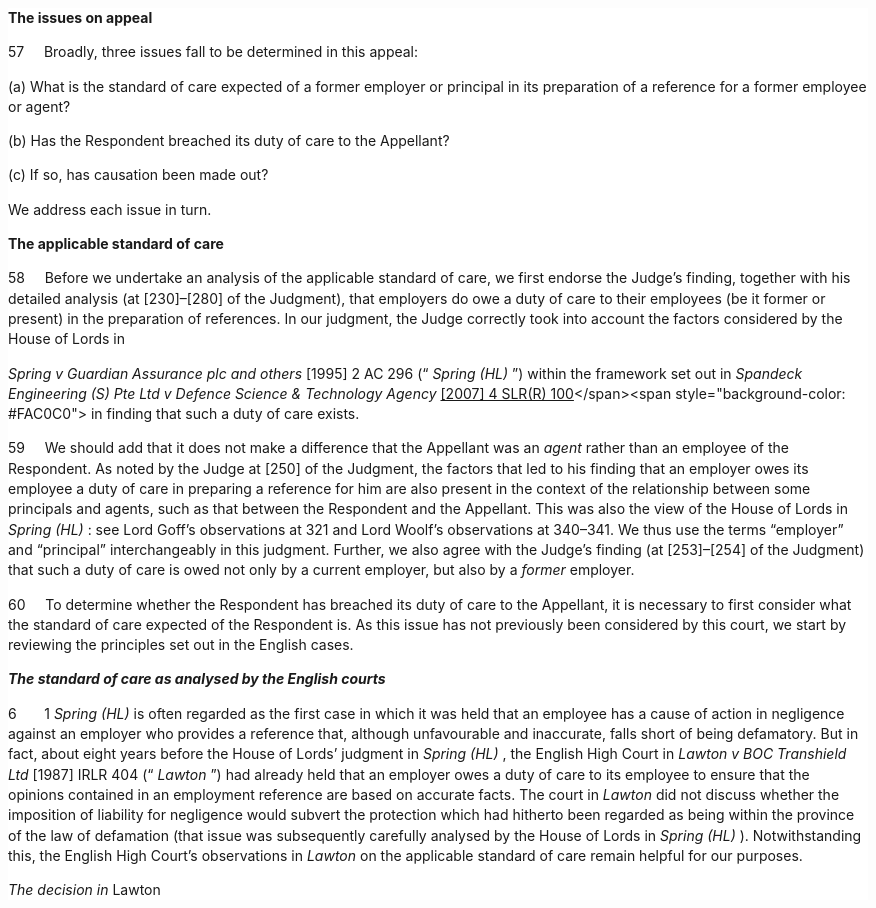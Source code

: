**The issues on appeal** 

57     Broadly, three issues fall to be determined in this appeal: 

 (a) What is the standard of care expected of a former employer or principal in its preparation of a reference for a former employee or agent? 

 (b) Has the Respondent breached its duty of care to the Appellant? 

 (c) If so, has causation been made out? 

We address each issue in turn. 

**The applicable standard of care** 

58     Before we undertake an analysis of the applicable standard of care, we first endorse the Judge’s finding, together with his detailed analysis (at [230]–[280] of the Judgment), that employers do owe a duty of care to their employees (be it former or present) in the preparation of references. In our judgment, the Judge correctly took into account the factors considered by the House of Lords in 


_Spring v Guardian Assurance plc and others_ [1995] 2 AC 296 (“ _Spring (HL)_ ”) within the framework set out in _Spandeck Engineering (S) Pte Ltd v Defence Science & Technology Agency_ [[2007] 4 SLR(R) 100]("https://www.open.gov.sg")</span><span style="background-color: #FAC0C0"> in finding that such a duty of care exists. 

59     We should add that it does not make a difference that the Appellant was an _agent_ rather than an employee of the Respondent. As noted by the Judge at [250] of the Judgment, the factors that led to his finding that an employer owes its employee a duty of care in preparing a reference for him are also present in the context of the relationship between some principals and agents, such as that between the Respondent and the Appellant. This was also the view of the House of Lords in _Spring (HL)_ : see Lord Goff’s observations at 321 and Lord Woolf’s observations at 340–341. We thus use the terms “employer” and “principal” interchangeably in this judgment. Further, we also agree with the Judge’s finding (at [253]–[254] of the Judgment) that such a duty of care is owed not only by a current employer, but also by a _former_ employer. 

60     To determine whether the Respondent has breached its duty of care to the Appellant, it is necessary to first consider what the standard of care expected of the Respondent is. As this issue has not previously been considered by this court, we start by reviewing the principles set out in the English cases. 

**_The standard of care as analysed by the English courts_** 

6       1 _Spring (HL)_ is often regarded as the first case in which it was held that an employee has a cause of action in negligence against an employer who provides a reference that, although unfavourable and inaccurate, falls short of being defamatory. But in fact, about eight years before the House of Lords’ judgment in _Spring (HL)_ , the English High Court in _Lawton v BOC Transhield Ltd_ [1987] IRLR 404 (“ _Lawton_ ”) had already held that an employer owes a duty of care to its employee to ensure that the opinions contained in an employment reference are based on accurate facts. The court in _Lawton_ did not discuss whether the imposition of liability for negligence would subvert the protection which had hitherto been regarded as being within the province of the law of defamation (that issue was subsequently carefully analysed by the House of Lords in _Spring (HL)_ ). Notwithstanding this, the English High Court’s observations in _Lawton_ on the applicable standard of care remain helpful for our purposes. 

_The decision in_ Lawton 
